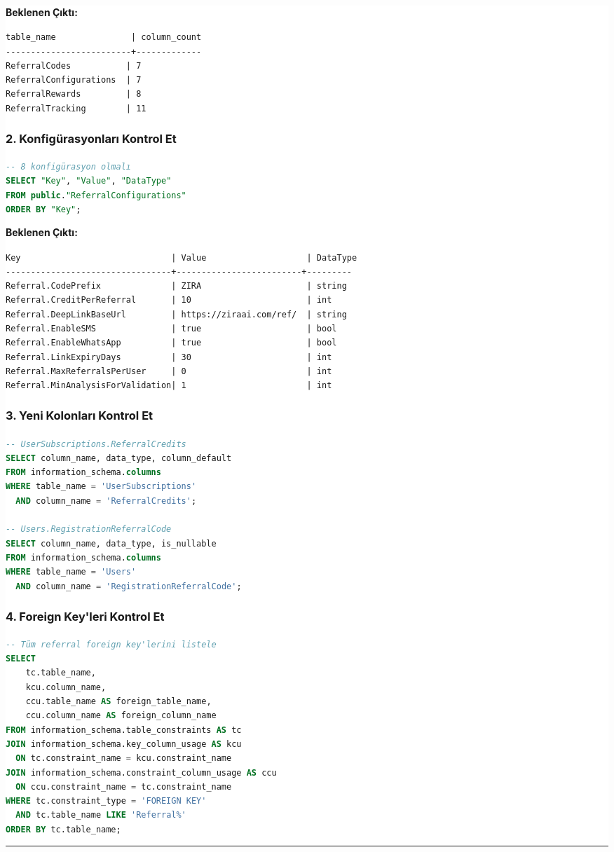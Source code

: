 **Beklenen Çıktı:**
```
table_name               | column_count
-------------------------+-------------
ReferralCodes           | 7
ReferralConfigurations  | 7
ReferralRewards         | 8
ReferralTracking        | 11
```

### 2. Konfigürasyonları Kontrol Et
```sql
-- 8 konfigürasyon olmalı
SELECT "Key", "Value", "DataType"
FROM public."ReferralConfigurations"
ORDER BY "Key";
```

**Beklenen Çıktı:**
```
Key                              | Value                    | DataType
---------------------------------+-------------------------+---------
Referral.CodePrefix              | ZIRA                     | string
Referral.CreditPerReferral       | 10                       | int
Referral.DeepLinkBaseUrl         | https://ziraai.com/ref/  | string
Referral.EnableSMS               | true                     | bool
Referral.EnableWhatsApp          | true                     | bool
Referral.LinkExpiryDays          | 30                       | int
Referral.MaxReferralsPerUser     | 0                        | int
Referral.MinAnalysisForValidation| 1                        | int
```

### 3. Yeni Kolonları Kontrol Et
```sql
-- UserSubscriptions.ReferralCredits
SELECT column_name, data_type, column_default
FROM information_schema.columns
WHERE table_name = 'UserSubscriptions'
  AND column_name = 'ReferralCredits';

-- Users.RegistrationReferralCode
SELECT column_name, data_type, is_nullable
FROM information_schema.columns
WHERE table_name = 'Users'
  AND column_name = 'RegistrationReferralCode';
```

### 4. Foreign Key'leri Kontrol Et
```sql
-- Tüm referral foreign key'lerini listele
SELECT
    tc.table_name,
    kcu.column_name,
    ccu.table_name AS foreign_table_name,
    ccu.column_name AS foreign_column_name
FROM information_schema.table_constraints AS tc
JOIN information_schema.key_column_usage AS kcu
  ON tc.constraint_name = kcu.constraint_name
JOIN information_schema.constraint_column_usage AS ccu
  ON ccu.constraint_name = tc.constraint_name
WHERE tc.constraint_type = 'FOREIGN KEY'
  AND tc.table_name LIKE 'Referral%'
ORDER BY tc.table_name;
```

---